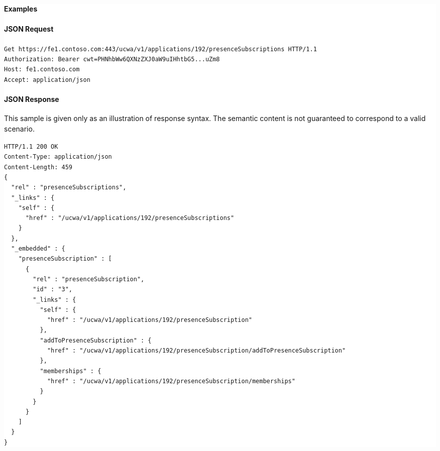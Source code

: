 #### Examples




#### JSON Request




```
Get https://fe1.contoso.com:443/ucwa/v1/applications/192/presenceSubscriptions HTTP/1.1
Authorization: Bearer cwt=PHNhbWw6QXNzZXJ0aW9uIHhtbG5...uZm8
Host: fe1.contoso.com
Accept: application/json

```


#### JSON Response



This sample is given only as an illustration of response syntax. The semantic content is not guaranteed to correspond to a valid scenario.
```
HTTP/1.1 200 OK
Content-Type: application/json
Content-Length: 459
{
  "rel" : "presenceSubscriptions",
  "_links" : {
    "self" : {
      "href" : "/ucwa/v1/applications/192/presenceSubscriptions"
    }
  },
  "_embedded" : {
    "presenceSubscription" : [
      {
        "rel" : "presenceSubscription",
        "id" : "3",
        "_links" : {
          "self" : {
            "href" : "/ucwa/v1/applications/192/presenceSubscription"
          },
          "addToPresenceSubscription" : {
            "href" : "/ucwa/v1/applications/192/presenceSubscription/addToPresenceSubscription"
          },
          "memberships" : {
            "href" : "/ucwa/v1/applications/192/presenceSubscription/memberships"
          }
        }
      }
    ]
  }
}
```
